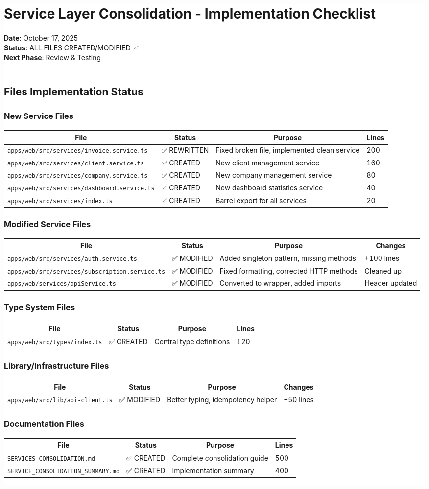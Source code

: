 # Service Layer Consolidation - Implementation Checklist

**Date**: October 17, 2025  
**Status**: ALL FILES CREATED/MODIFIED ✅  
**Next Phase**: Review & Testing

---

## Files Implementation Status

### New Service Files

| File | Status | Purpose | Lines |
|------|--------|---------|-------|
| `apps/web/src/services/invoice.service.ts` | ✅ REWRITTEN | Fixed broken file, implemented clean service | 200 |
| `apps/web/src/services/client.service.ts` | ✅ CREATED | New client management service | 160 |
| `apps/web/src/services/company.service.ts` | ✅ CREATED | New company management service | 80 |
| `apps/web/src/services/dashboard.service.ts` | ✅ CREATED | New dashboard statistics service | 40 |
| `apps/web/src/services/index.ts` | ✅ CREATED | Barrel export for all services | 20 |

### Modified Service Files

| File | Status | Purpose | Changes |
|------|--------|---------|---------|
| `apps/web/src/services/auth.service.ts` | ✅ MODIFIED | Added singleton pattern, missing methods | +100 lines |
| `apps/web/src/services/subscription.service.ts` | ✅ MODIFIED | Fixed formatting, corrected HTTP methods | Cleaned up |
| `apps/web/services/apiService.ts` | ✅ MODIFIED | Converted to wrapper, added imports | Header updated |

### Type System Files

| File | Status | Purpose | Lines |
|------|--------|---------|-------|
| `apps/web/src/types/index.ts` | ✅ CREATED | Central type definitions | 120 |

### Library/Infrastructure Files

| File | Status | Purpose | Changes |
|------|--------|---------|---------|
| `apps/web/src/lib/api-client.ts` | ✅ MODIFIED | Better typing, idempotency helper | +50 lines |

### Documentation Files

| File | Status | Purpose | Lines |
|------|--------|---------|-------|
| `SERVICES_CONSOLIDATION.md` | ✅ CREATED | Complete consolidation guide | 500 |
| `SERVICE_CONSOLIDATION_SUMMARY.md` | ✅ CREATED | Implementation summary | 400 |

---